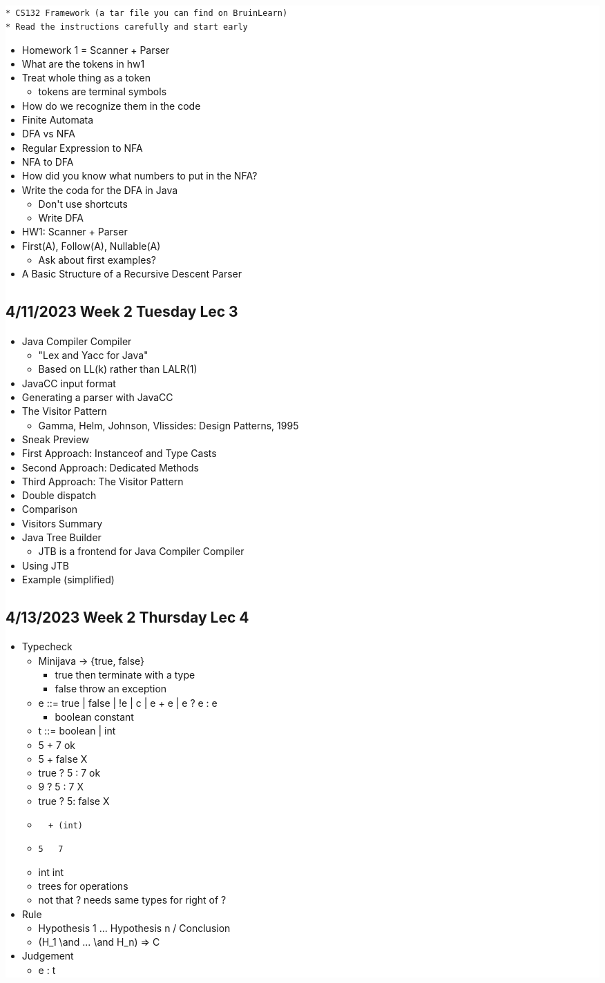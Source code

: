     * CS132 Framework (a tar file you can find on BruinLearn)
    * Read the instructions carefully and start early
* Homework 1 = Scanner + Parser
* What are the tokens in hw1
* Treat whole thing as a token
    * tokens are terminal symbols
* How do we recognize them in the code
* Finite Automata
* DFA vs NFA
* Regular Expression to NFA
* NFA to DFA
* How did you know what numbers to put in the NFA?
* Write the coda for the DFA in Java
    * Don't use shortcuts
    * Write DFA
* HW1: Scanner + Parser
* First(A), Follow(A), Nullable(A)
    * Ask about first examples?
* A Basic Structure of a Recursive Descent Parser
## 4/11/2023 Week 2 Tuesday Lec 3
* Java Compiler Compiler
    * "Lex and Yacc for Java"
    * Based on LL(k) rather than LALR(1)
* JavaCC input format
* Generating a parser with JavaCC
* The Visitor Pattern
    * Gamma, Helm, Johnson, Vlissides: Design Patterns, 1995
* Sneak Preview
* First Approach: Instanceof and Type Casts
* Second Approach: Dedicated Methods
* Third Approach: The Visitor Pattern
* Double dispatch
* Comparison
* Visitors Summary
* Java Tree Builder
    * JTB is a frontend for Java Compiler Compiler
* Using JTB
* Example (simplified)
## 4/13/2023 Week 2 Thursday Lec 4
* Typecheck
    * Minijava -> {true, false}
        * true then terminate with a type
        * false throw an exception
    * e ::= true | false | !e | c | e + e | e ? e : e
        * boolean constant
    * t ::= boolean | int
    * 5 + 7 ok
    * 5 + false X
    * true ? 5 : 7 ok
    * 9 ? 5 : 7 X
    * true ? 5: false X
    *       + (int)
    *     5   7
    *    int int
    * trees for operations
    * not that ? needs same types for right of ?
* Rule
    * Hypothesis 1 ... Hypothesis n / Conclusion
    * (H_1 \and ... \and H_n) => C
* Judgement
    * e : t